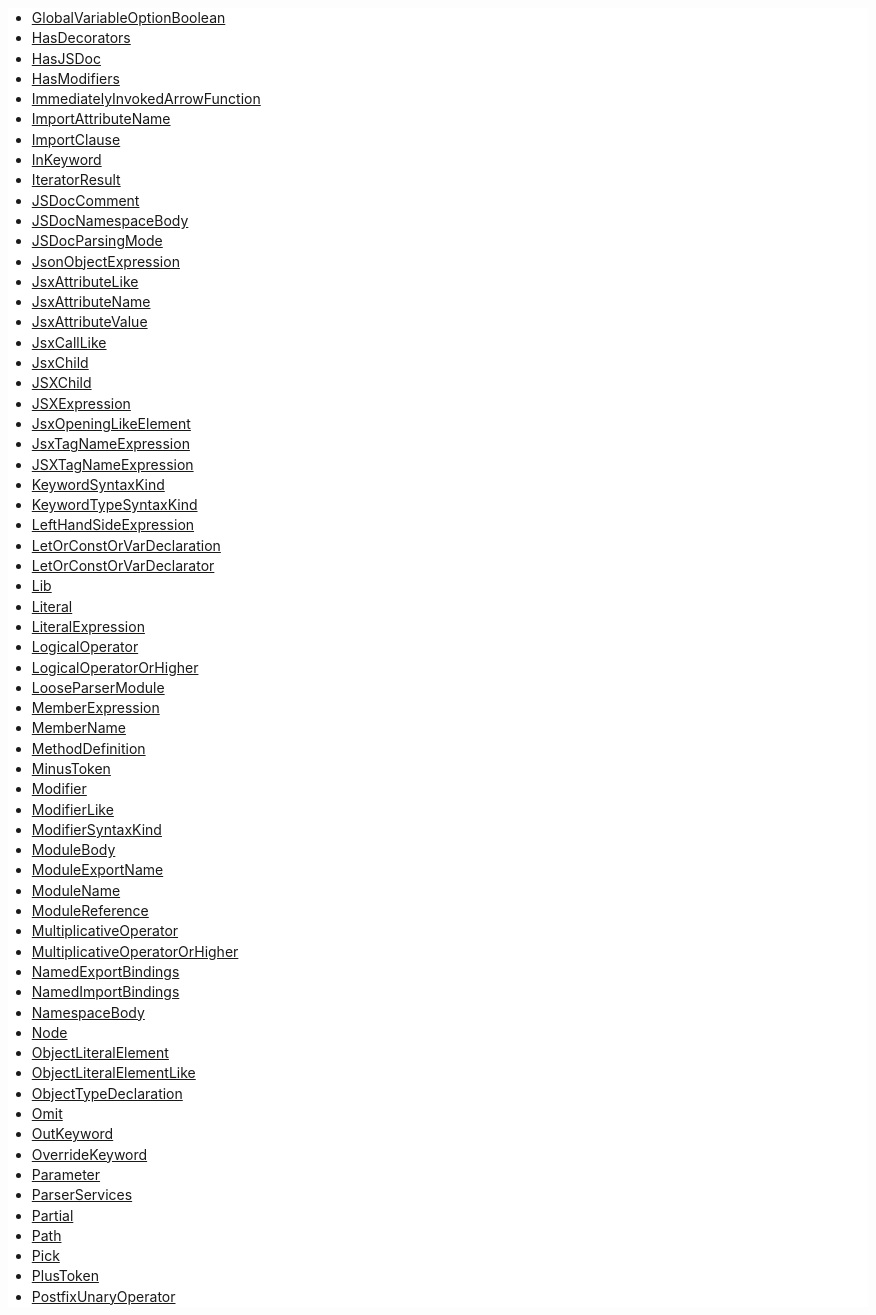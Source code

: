 - [GlobalVariableOptionBoolean](type-aliases/GlobalVariableOptionBoolean.md)
- [HasDecorators](type-aliases/HasDecorators.md)
- [HasJSDoc](type-aliases/HasJSDoc.md)
- [HasModifiers](type-aliases/HasModifiers.md)
- [ImmediatelyInvokedArrowFunction](type-aliases/ImmediatelyInvokedArrowFunction.md)
- [ImportAttributeName](type-aliases/ImportAttributeName.md)
- [ImportClause](type-aliases/ImportClause.md)
- [InKeyword](type-aliases/InKeyword.md)
- [IteratorResult](type-aliases/IteratorResult.md)
- [JSDocComment](type-aliases/JSDocComment.md)
- [JSDocNamespaceBody](type-aliases/JSDocNamespaceBody.md)
- [JSDocParsingMode](type-aliases/JSDocParsingMode.md)
- [JsonObjectExpression](type-aliases/JsonObjectExpression.md)
- [JsxAttributeLike](type-aliases/JsxAttributeLike.md)
- [JsxAttributeName](type-aliases/JsxAttributeName.md)
- [JsxAttributeValue](type-aliases/JsxAttributeValue.md)
- [JsxCallLike](type-aliases/JsxCallLike.md)
- [JsxChild](type-aliases/JsxChild.md)
- [JSXChild](type-aliases/JSXChild-1.md)
- [JSXExpression](type-aliases/JSXExpression.md)
- [JsxOpeningLikeElement](type-aliases/JsxOpeningLikeElement.md)
- [JsxTagNameExpression](type-aliases/JsxTagNameExpression.md)
- [JSXTagNameExpression](type-aliases/JSXTagNameExpression-1.md)
- [KeywordSyntaxKind](type-aliases/KeywordSyntaxKind.md)
- [KeywordTypeSyntaxKind](type-aliases/KeywordTypeSyntaxKind.md)
- [LeftHandSideExpression](type-aliases/LeftHandSideExpression.md)
- [LetOrConstOrVarDeclaration](type-aliases/LetOrConstOrVarDeclaration.md)
- [LetOrConstOrVarDeclarator](type-aliases/LetOrConstOrVarDeclarator.md)
- [Lib](type-aliases/Lib.md)
- [Literal](type-aliases/Literal.md)
- [LiteralExpression](type-aliases/LiteralExpression.md)
- [LogicalOperator](type-aliases/LogicalOperator.md)
- [LogicalOperatorOrHigher](type-aliases/LogicalOperatorOrHigher.md)
- [LooseParserModule](type-aliases/LooseParserModule.md)
- [MemberExpression](type-aliases/MemberExpression.md)
- [MemberName](type-aliases/MemberName.md)
- [MethodDefinition](type-aliases/MethodDefinition.md)
- [MinusToken](type-aliases/MinusToken.md)
- [Modifier](type-aliases/Modifier.md)
- [ModifierLike](type-aliases/ModifierLike.md)
- [ModifierSyntaxKind](type-aliases/ModifierSyntaxKind.md)
- [ModuleBody](type-aliases/ModuleBody.md)
- [ModuleExportName](type-aliases/ModuleExportName.md)
- [ModuleName](type-aliases/ModuleName.md)
- [ModuleReference](type-aliases/ModuleReference.md)
- [MultiplicativeOperator](type-aliases/MultiplicativeOperator.md)
- [MultiplicativeOperatorOrHigher](type-aliases/MultiplicativeOperatorOrHigher.md)
- [NamedExportBindings](type-aliases/NamedExportBindings.md)
- [NamedImportBindings](type-aliases/NamedImportBindings.md)
- [NamespaceBody](type-aliases/NamespaceBody.md)
- [Node](type-aliases/Node.md)
- [ObjectLiteralElement](type-aliases/ObjectLiteralElement.md)
- [ObjectLiteralElementLike](type-aliases/ObjectLiteralElementLike.md)
- [ObjectTypeDeclaration](type-aliases/ObjectTypeDeclaration.md)
- [Omit](type-aliases/Omit.md)
- [OutKeyword](type-aliases/OutKeyword.md)
- [OverrideKeyword](type-aliases/OverrideKeyword.md)
- [Parameter](type-aliases/Parameter.md)
- [ParserServices](type-aliases/ParserServices.md)
- [Partial](type-aliases/Partial.md)
- [Path](type-aliases/Path.md)
- [Pick](type-aliases/Pick.md)
- [PlusToken](type-aliases/PlusToken.md)
- [PostfixUnaryOperator](type-aliases/PostfixUnaryOperator.md)